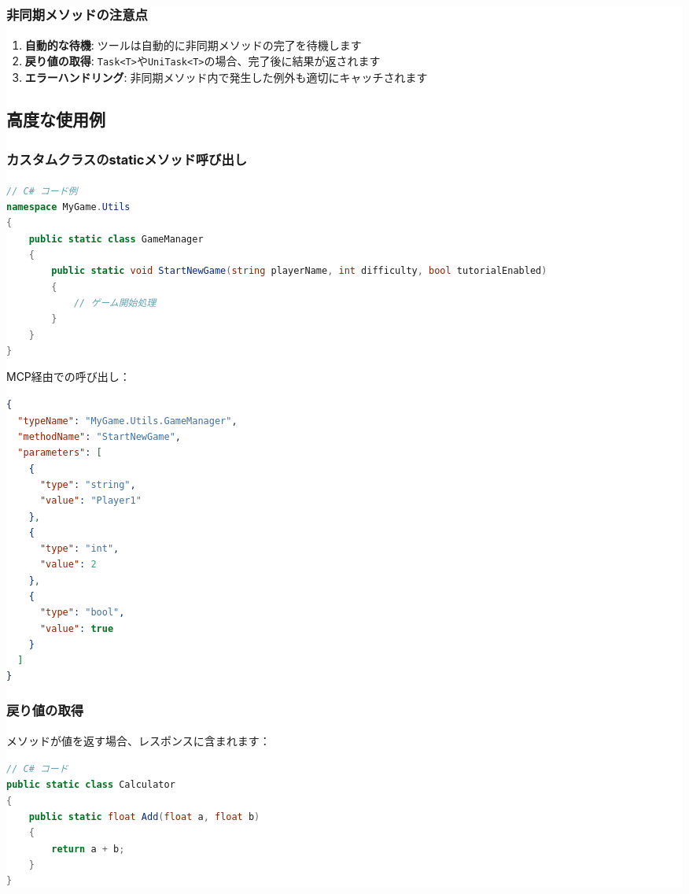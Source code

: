 ### 非同期メソッドの注意点

1. **自動的な待機**: ツールは自動的に非同期メソッドの完了を待機します
2. **戻り値の取得**: `Task<T>`や`UniTask<T>`の場合、完了後に結果が返されます
3. **エラーハンドリング**: 非同期メソッド内で発生した例外も適切にキャッチされます

## 高度な使用例

### カスタムクラスのstaticメソッド呼び出し

```csharp
// C# コード例
namespace MyGame.Utils
{
    public static class GameManager
    {
        public static void StartNewGame(string playerName, int difficulty, bool tutorialEnabled)
        {
            // ゲーム開始処理
        }
    }
}
```

MCP経由での呼び出し：
```json
{
  "typeName": "MyGame.Utils.GameManager",
  "methodName": "StartNewGame",
  "parameters": [
    {
      "type": "string",
      "value": "Player1"
    },
    {
      "type": "int",
      "value": 2
    },
    {
      "type": "bool",
      "value": true
    }
  ]
}
```

### 戻り値の取得

メソッドが値を返す場合、レスポンスに含まれます：

```csharp
// C# コード
public static class Calculator
{
    public static float Add(float a, float b)
    {
        return a + b;
    }
}
```
